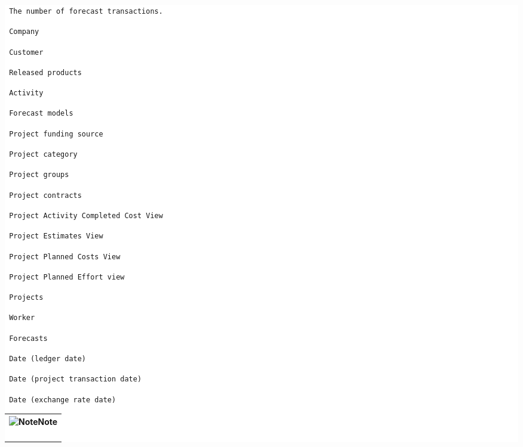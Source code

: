 	 The number of forecast transactions.
  </p> </td>
    <td rowspan="17"> <p>
   
	 Company
  </p> <p>
   
	 Customer
  </p> <p>
   
	 Released products
  </p> <p>
   
	 Activity
  </p> <p>
   
	 Forecast models
  </p> <p>
   
	 Project funding source
  </p> <p>
   
	 Project category
  </p> <p>
   
	 Project groups
  </p> <p>
   
	 Project contracts
  </p> <p>
   
	 Project Activity Completed Cost View
  </p> <p>
   
	 Project Estimates View
  </p> <p>
   
	 Project Planned Costs View
  </p> <p>
   
	 Project Planned Effort view
  </p> <p>
   
	 Projects
  </p> <p>
   
	 Worker
  </p> <p>
   
	 Forecasts
  </p> <p>
   
	 Date (ledger date)
  </p> <p>
   
	 Date (project transaction date)
  </p> <p>
   
	 Date (exchange rate date)
  </p> <div class="alert"><table><tr><th align="left"><img runat="server" AltText="Note" src="https://technet.microsoft.com/JJ710391.alert_note(AX.60).gif" title="Note" alt="Note" /><strong>Note </strong></th></tr><tr><td> <p>
   